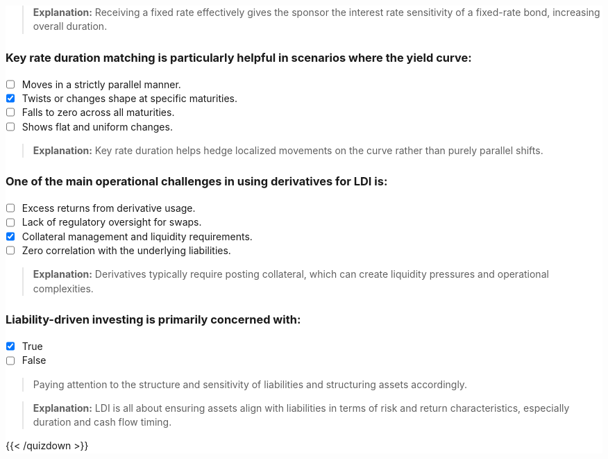 > **Explanation:** Receiving a fixed rate effectively gives the sponsor the interest rate sensitivity of a fixed-rate bond, increasing overall duration.

### Key rate duration matching is particularly helpful in scenarios where the yield curve:

- [ ] Moves in a strictly parallel manner.
- [x] Twists or changes shape at specific maturities.
- [ ] Falls to zero across all maturities.
- [ ] Shows flat and uniform changes.

> **Explanation:** Key rate duration helps hedge localized movements on the curve rather than purely parallel shifts.

### One of the main operational challenges in using derivatives for LDI is:

- [ ] Excess returns from derivative usage.
- [ ] Lack of regulatory oversight for swaps.
- [x] Collateral management and liquidity requirements.
- [ ] Zero correlation with the underlying liabilities.

> **Explanation:** Derivatives typically require posting collateral, which can create liquidity pressures and operational complexities.

### Liability-driven investing is primarily concerned with:

- [x] True
- [ ] False

> Paying attention to the structure and sensitivity of liabilities and structuring assets accordingly.

> **Explanation:** LDI is all about ensuring assets align with liabilities in terms of risk and return characteristics, especially duration and cash flow timing.

{{< /quizdown >}}
